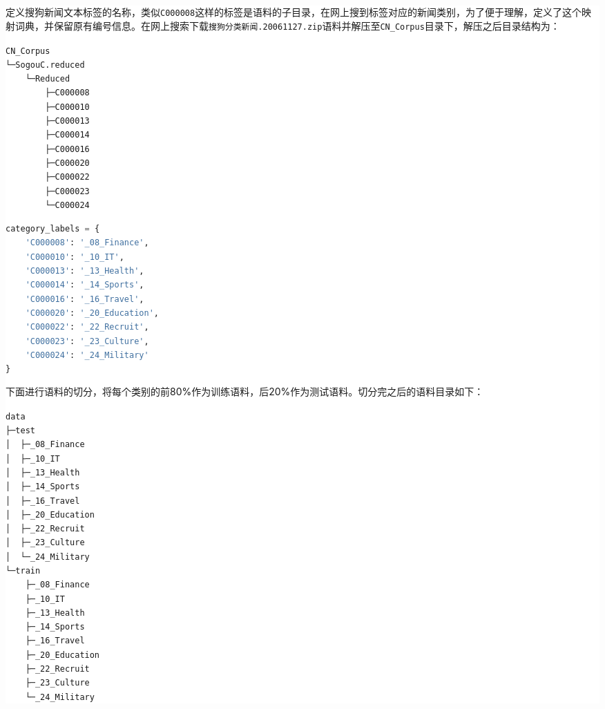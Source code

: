 定义搜狗新闻文本标签的名称，类似`C000008`这样的标签是语料的子目录，在网上搜到标签对应的新闻类别，为了便于理解，定义了这个映射词典，并保留原有编号信息。在网上搜索下载`搜狗分类新闻.20061127.zip`语料并解压至`CN_Corpus`目录下，解压之后目录结构为：

```
CN_Corpus
└─SogouC.reduced
    └─Reduced
        ├─C000008
        ├─C000010
        ├─C000013
        ├─C000014
        ├─C000016
        ├─C000020
        ├─C000022
        ├─C000023
        └─C000024
```

```python
category_labels = {
    'C000008': '_08_Finance',
    'C000010': '_10_IT',
    'C000013': '_13_Health',
    'C000014': '_14_Sports',
    'C000016': '_16_Travel',
    'C000020': '_20_Education',
    'C000022': '_22_Recruit',
    'C000023': '_23_Culture',
    'C000024': '_24_Military'
}
```

下面进行语料的切分，将每个类别的前80%作为训练语料，后20%作为测试语料。切分完之后的语料目录如下：
```
data
├─test
│  ├─_08_Finance
│  ├─_10_IT
│  ├─_13_Health
│  ├─_14_Sports
│  ├─_16_Travel
│  ├─_20_Education
│  ├─_22_Recruit
│  ├─_23_Culture
│  └─_24_Military
└─train
    ├─_08_Finance
    ├─_10_IT
    ├─_13_Health
    ├─_14_Sports
    ├─_16_Travel
    ├─_20_Education
    ├─_22_Recruit
    ├─_23_Culture
    └─_24_Military
```
